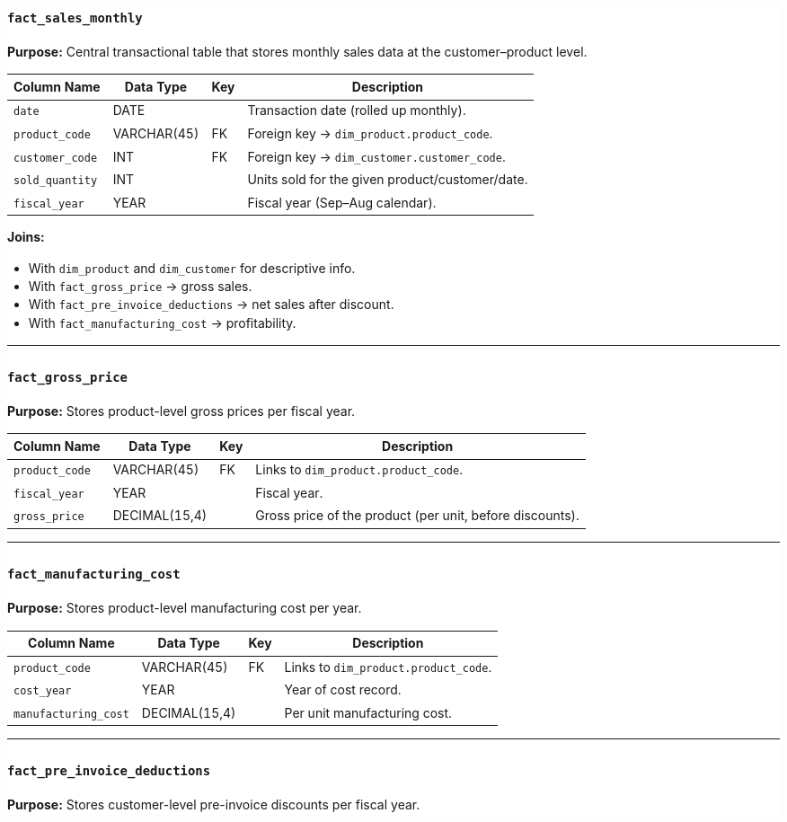 ### `fact_sales_monthly`  
**Purpose:** Central transactional table that stores monthly sales data at the customer–product level.  

| Column Name    | Data Type    | Key | Description |
|----------------|-------------|-----|-------------|
| `date`          | DATE        |     | Transaction date (rolled up monthly). |
| `product_code`  | VARCHAR(45) | FK  | Foreign key → `dim_product.product_code`. |
| `customer_code` | INT         | FK  | Foreign key → `dim_customer.customer_code`. |
| `sold_quantity` | INT         |     | Units sold for the given product/customer/date. |
| `fiscal_year`   | YEAR        |     | Fiscal year (Sep–Aug calendar). |

**Joins:**  
- With `dim_product` and `dim_customer` for descriptive info.  
- With `fact_gross_price` → gross sales.  
- With `fact_pre_invoice_deductions` → net sales after discount.  
- With `fact_manufacturing_cost` → profitability.  

---

### `fact_gross_price`  
**Purpose:** Stores product-level gross prices per fiscal year.  

| Column Name   | Data Type      | Key | Description |
|---------------|---------------|-----|-------------|
| `product_code` | VARCHAR(45)   | FK  | Links to `dim_product.product_code`. |
| `fiscal_year`  | YEAR          |     | Fiscal year. |
| `gross_price`  | DECIMAL(15,4) |     | Gross price of the product (per unit, before discounts). |

---

### `fact_manufacturing_cost`  
**Purpose:** Stores product-level manufacturing cost per year.  

| Column Name        | Data Type      | Key | Description |
|--------------------|---------------|-----|-------------|
| `product_code`      | VARCHAR(45)   | FK  | Links to `dim_product.product_code`. |
| `cost_year`         | YEAR          |     | Year of cost record. |
| `manufacturing_cost`| DECIMAL(15,4) |     | Per unit manufacturing cost. |

---

### `fact_pre_invoice_deductions`  
**Purpose:** Stores customer-level pre-invoice discounts per fiscal year.  
